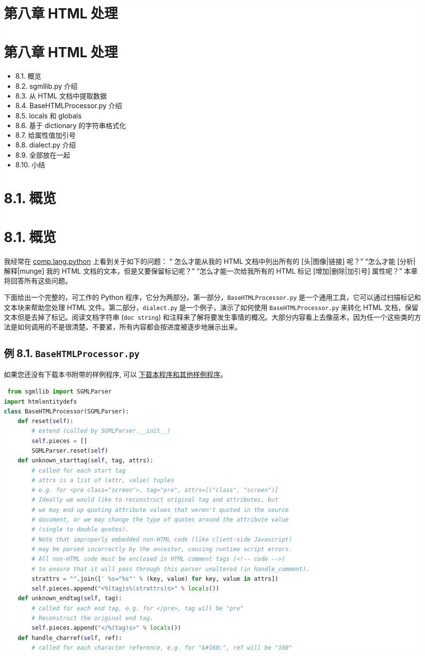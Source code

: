 # 第八章 HTML 处理

# 第八章 HTML 处理

*   8.1\. 概览
*   8.2\. sgmllib.py 介绍
*   8.3\. 从 HTML 文档中提取数据
*   8.4\. BaseHTMLProcessor.py 介绍
*   8.5\. locals 和 globals
*   8.6\. 基于 dictionary 的字符串格式化
*   8.7\. 给属性值加引号
*   8.8\. dialect.py 介绍
*   8.9\. 全部放在一起
*   8.10\. 小结

# 8.1\. 概览

# 8.1\. 概览

我经常在 [comp.lang.python](http://groups.google.com/groups?group=comp.lang.python) 上看到关于如下的问题： “ 怎么才能从我的 HTML 文档中列出所有的 [头|图像|链接] 呢？” “怎么才能 [分析|解释|munge] 我的 HTML 文档的文本，但是又要保留标记呢？” “怎么才能一次给我所有的 HTML 标记 [增加|删除|加引号] 属性呢？” 本章将回答所有这些问题。

下面给出一个完整的，可工作的 Python 程序，它分为两部分。第一部分，`BaseHTMLProcessor.py` 是一个通用工具，它可以通过扫描标记和文本块来帮助您处理 HTML 文件。第二部分，`dialect.py` 是一个例子，演示了如何使用 `BaseHTMLProcessor.py` 来转化 HTML 文档，保留文本但是去掉了标记。阅读文档字符串 (`doc string`) 和注释来了解将要发生事情的概况。大部分内容看上去像巫术，因为任一个这些类的方法是如何调用的不是很清楚。不要紧，所有内容都会按进度被逐步地展示出来。

## 例 8.1\. `BaseHTMLProcessor.py`

如果您还没有下载本书附带的样例程序, 可以 [下载本程序和其他样例程序](http://www.woodpecker.org.cn/diveintopython/download/diveintopython-exampleszh-cn-5.4b.zip "Download example scripts")。

```py
 from sgmllib import SGMLParser
import htmlentitydefs
class BaseHTMLProcessor(SGMLParser):
    def reset(self):                       
        # extend (called by SGMLParser.__init__)
        self.pieces = []
        SGMLParser.reset(self)
    def unknown_starttag(self, tag, attrs):
        # called for each start tag
        # attrs is a list of (attr, value) tuples
        # e.g. for <pre class="screen">, tag="pre", attrs=[("class", "screen")]
        # Ideally we would like to reconstruct original tag and attributes, but
        # we may end up quoting attribute values that weren't quoted in the source
        # document, or we may change the type of quotes around the attribute value
        # (single to double quotes).
        # Note that improperly embedded non-HTML code (like client-side Javascript)
        # may be parsed incorrectly by the ancestor, causing runtime script errors.
        # All non-HTML code must be enclosed in HTML comment tags (<!-- code -->)
        # to ensure that it will pass through this parser unaltered (in handle_comment).
        strattrs = "".join([' %s="%s"' % (key, value) for key, value in attrs])
        self.pieces.append("<%(tag)s%(strattrs)s>" % locals())
    def unknown_endtag(self, tag):         
        # called for each end tag, e.g. for </pre>, tag will be "pre"
        # Reconstruct the original end tag.
        self.pieces.append("</%(tag)s>" % locals())
    def handle_charref(self, ref):         
        # called for each character reference, e.g. for "&#160;", ref will be "160"
```